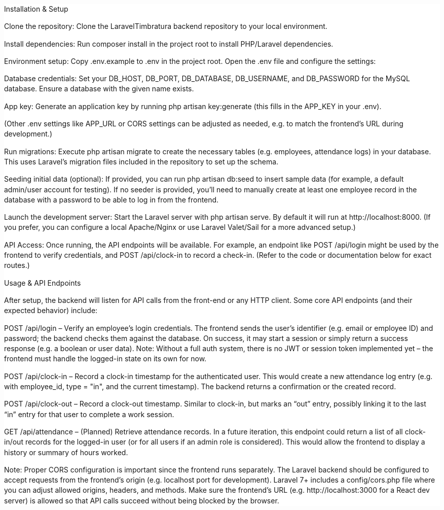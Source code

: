 Installation & Setup

Clone the repository: Clone the LaravelTimbratura backend repository to your local environment.

Install dependencies: Run composer install in the project root to install PHP/Laravel dependencies.

Environment setup: Copy .env.example to .env in the project root. Open the .env file and configure the settings:

Database credentials: Set your DB_HOST, DB_PORT, DB_DATABASE, DB_USERNAME, and DB_PASSWORD for the MySQL database. Ensure a database with the given name exists.

App key: Generate an application key by running php artisan key:generate (this fills in the APP_KEY in your .env).

(Other .env settings like APP_URL or CORS settings can be adjusted as needed, e.g. to match the frontend’s URL during development.)

Run migrations: Execute php artisan migrate to create the necessary tables (e.g. employees, attendance logs) in your database. This uses Laravel’s migration files included in the repository to set up the schema.

Seeding initial data (optional): If provided, you can run php artisan db:seed to insert sample data (for example, a default admin/user account for testing). If no seeder is provided, you’ll need to manually create at least one employee record in the database with a password to be able to log in from the frontend.

Launch the development server: Start the Laravel server with php artisan serve. By default it will run at http://localhost:8000. (If you prefer, you can configure a local Apache/Nginx or use Laravel Valet/Sail for a more advanced setup.)

API Access: Once running, the API endpoints will be available. For example, an endpoint like POST /api/login might be used by the frontend to verify credentials, and POST /api/clock-in to record a check-in. (Refer to the code or documentation below for exact routes.)

Usage & API Endpoints

After setup, the backend will listen for API calls from the front-end or any HTTP client. Some core API endpoints (and their expected behavior) include:

POST /api/login – Verify an employee’s login credentials. The frontend sends the user’s identifier (e.g. email or employee ID) and password; the backend checks them against the database. On success, it may start a session or simply return a success response (e.g. a boolean or user data). Note: Without a full auth system, there is no JWT or session token implemented yet – the frontend must handle the logged-in state on its own for now.

POST /api/clock-in – Record a clock-in timestamp for the authenticated user. This would create a new attendance log entry (e.g. with employee_id, type = "in", and the current timestamp). The backend returns a confirmation or the created record.

POST /api/clock-out – Record a clock-out timestamp. Similar to clock-in, but marks an “out” entry, possibly linking it to the last “in” entry for that user to complete a work session.

GET /api/attendance – (Planned) Retrieve attendance records. In a future iteration, this endpoint could return a list of all clock-in/out records for the logged-in user (or for all users if an admin role is considered). This would allow the frontend to display a history or summary of hours worked.

Note: Proper CORS configuration is important since the frontend runs separately. The Laravel backend should be configured to accept requests from the frontend’s origin (e.g. localhost port for development). Laravel 7+ includes a config/cors.php file where you can adjust allowed origins, headers, and methods. Make sure the frontend’s URL (e.g. http://localhost:3000 for a React dev server) is allowed so that API calls succeed without being blocked by the browser.
